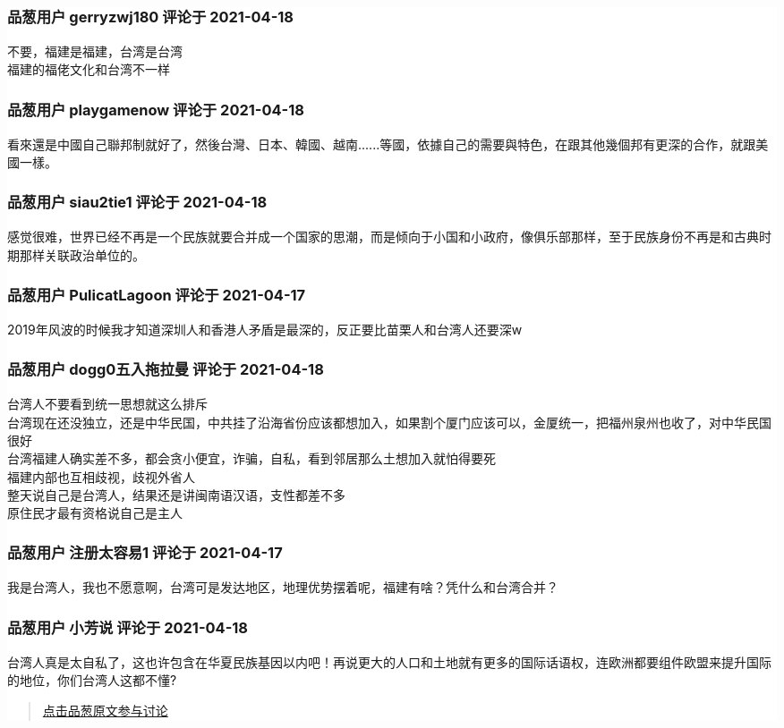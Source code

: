
### 品葱用户 **gerryzwj180** 评论于 2021-04-18
        
不要，福建是福建，台湾是台湾  
福建的福佬文化和台湾不一样
        
                

### 品葱用户 **playgamenow** 评论于 2021-04-18
        
看來還是中國自己聯邦制就好了，然後台灣、日本、韓國、越南......等國，依據自己的需要與特色，在跟其他幾個邦有更深的合作，就跟美國一樣。
        
                

### 品葱用户 **siau2tie1** 评论于 2021-04-18
        
感觉很难，世界已经不再是一个民族就要合并成一个国家的思潮，而是倾向于小国和小政府，像俱乐部那样，至于民族身份不再是和古典时期那样关联政治单位的。
        
                

### 品葱用户 **PulicatLagoon** 评论于 2021-04-17
        
2019年风波的时候我才知道深圳人和香港人矛盾是最深的，反正要比苗栗人和台湾人还要深w
        
                

### 品葱用户 **dogg0五入拖拉曼** 评论于 2021-04-18
        
台湾人不要看到统一思想就这么排斥  
台湾现在还没独立，还是中华民国，中共挂了沿海省份应该都想加入，如果割个厦门应该可以，金厦统一，把福州泉州也收了，对中华民国很好  
台湾福建人确实差不多，都会贪小便宜，诈骗，自私，看到邻居那么土想加入就怕得要死  
福建内部也互相歧视，歧视外省人  
整天说自己是台湾人，结果还是讲闽南语汉语，支性都差不多  
原住民才最有资格说自己是主人
        
                

### 品葱用户 **注册太容易1** 评论于 2021-04-17
        
我是台湾人，我也不愿意啊，台湾可是发达地区，地理优势摆着呢，福建有啥？凭什么和台湾合并？
        
                

### 品葱用户 **小芳说** 评论于 2021-04-18
        
台湾人真是太自私了，这也许包含在华夏民族基因以内吧！再说更大的人口和土地就有更多的国际话语权，连欧洲都要组件欧盟来提升国际的地位，你们台湾人这都不懂?
        
                





> [点击品葱原文参与讨论](https://pincong.rocks/question/38065)

